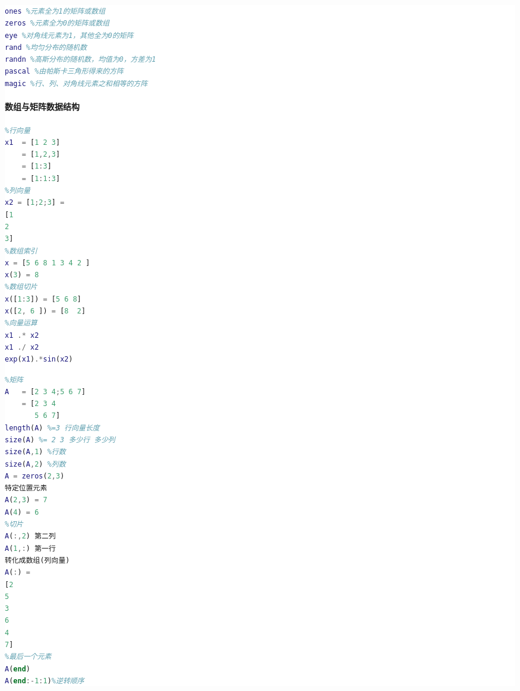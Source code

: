 ```matlab
ones %元素全为1的矩阵或数组
zeros %元素全为0的矩阵或数组
eye %对角线元素为1，其他全为0的矩阵
rand %均匀分布的随机数
randn %高斯分布的随机数，均值为0，方差为1
pascal %由帕斯卡三角形得来的方阵
magic %行、列、对角线元素之和相等的方阵
```

#### 数组与矩阵数据结构

```matlab
%行向量
x1  = [1 2 3]
	= [1,2,3]
    = [1:3]
    = [1:1:3]
%列向量
x2 = [1;2;3] = 
[1
2
3]
%数组索引
x = [5 6 8 1 3 4 2 ]
x(3) = 8
%数组切片
x([1:3]) = [5 6 8]
x([2, 6 ]) = [8  2]
%向量运算
x1 .* x2 
x1 ./ x2
exp(x1).*sin(x2)
```

```matlab
%矩阵
A   = [2 3 4;5 6 7]
	= [2 3 4
	   5 6 7]
length(A) %=3 行向量长度
size(A) %= 2 3 多少行 多少列
size(A,1) %行数
size(A,2) %列数
A = zeros(2,3)
特定位置元素
A(2,3) = 7
A(4) = 6
%切片
A(:,2) 第二列
A(1,:) 第一行
转化成数组(列向量)
A(:) = 
[2 
5 
3
6
4
7]
%最后一个元素
A(end)
A(end:-1:1)%逆转顺序
```
